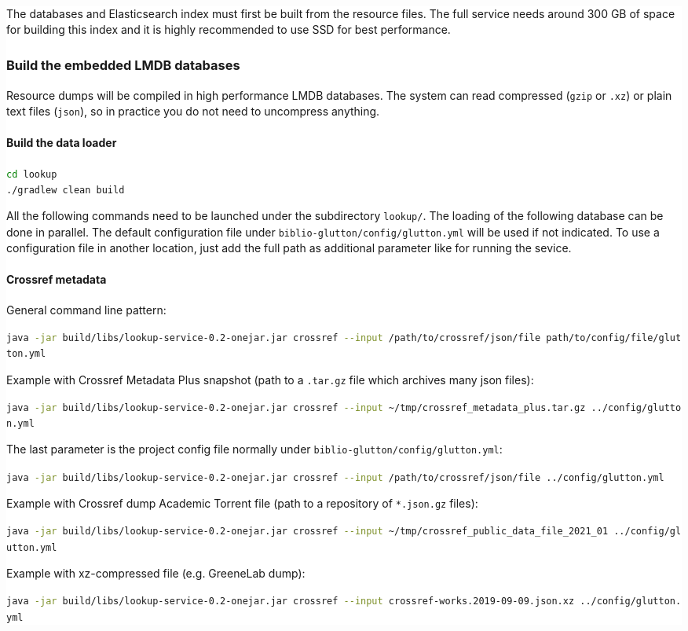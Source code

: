 The databases and Elasticsearch index must first be built from the resource files. The full service needs around 300 GB of space for building this index and it is highly recommended to use SSD for best performance.

### Build the embedded LMDB databases

Resource dumps will be compiled in high performance LMDB databases. The system can read compressed (`gzip` or `.xz`) or plain text files (`json`), so in practice you do not need to uncompress anything.

#### Build the data loader 

```sh
cd lookup
./gradlew clean build
```

All the following commands need to be launched under the subdirectory `lookup/`. The loading of the following database can be done in parallel. The default configuration file under `biblio-glutton/config/glutton.yml` will be used if not indicated. To use a configuration file in another location, just add the full path as additional parameter like for running the sevice. 

#### Crossref metadata

General command line pattern:

```sh
java -jar build/libs/lookup-service-0.2-onejar.jar crossref --input /path/to/crossref/json/file path/to/config/file/glutton.yml
```

Example with Crossref Metadata Plus snapshot (path to a `.tar.gz` file which archives many json files):

```sh
java -jar build/libs/lookup-service-0.2-onejar.jar crossref --input ~/tmp/crossref_metadata_plus.tar.gz ../config/glutton.yml
```

The last parameter is the project config file normally under `biblio-glutton/config/glutton.yml`:

```sh
java -jar build/libs/lookup-service-0.2-onejar.jar crossref --input /path/to/crossref/json/file ../config/glutton.yml
```

Example with Crossref dump Academic Torrent file (path to a repository of `*.json.gz` files):


```sh
java -jar build/libs/lookup-service-0.2-onejar.jar crossref --input ~/tmp/crossref_public_data_file_2021_01 ../config/glutton.yml
```

Example with xz-compressed file (e.g. GreeneLab dump): 

```sh
java -jar build/libs/lookup-service-0.2-onejar.jar crossref --input crossref-works.2019-09-09.json.xz ../config/glutton.yml
```
